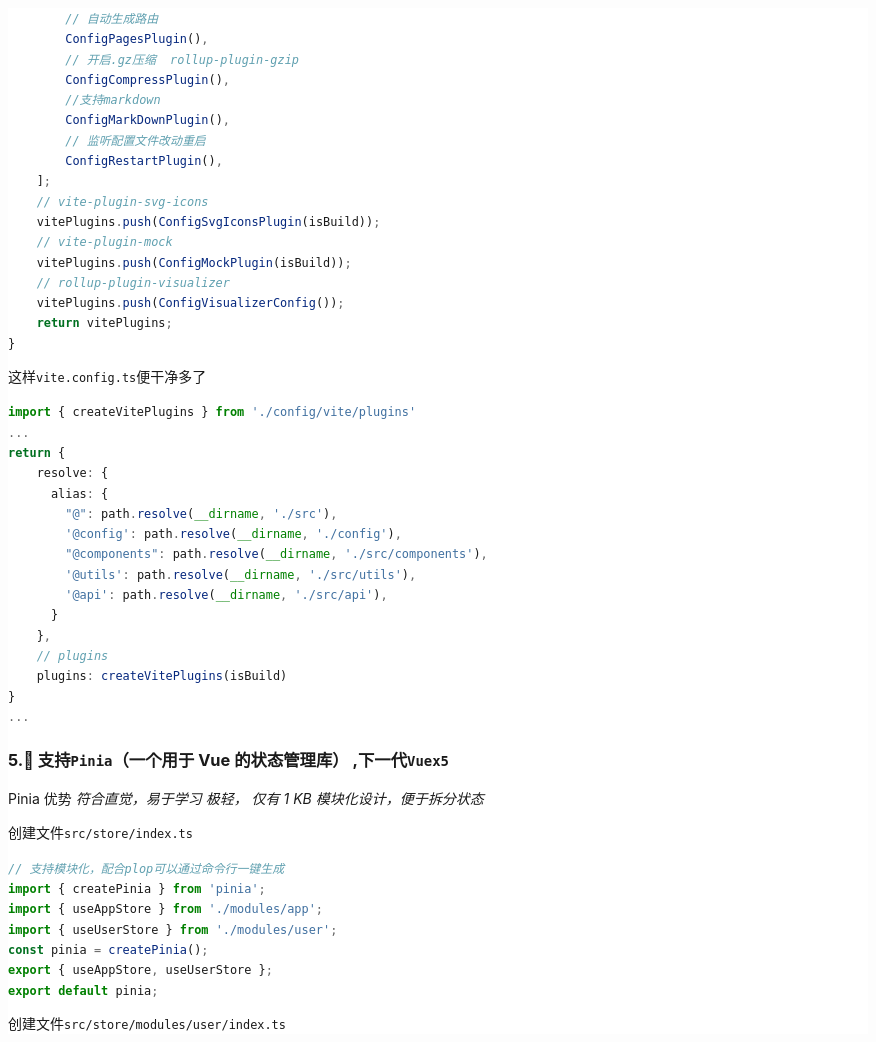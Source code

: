```typescript
        // 自动生成路由
        ConfigPagesPlugin(),
        // 开启.gz压缩  rollup-plugin-gzip
        ConfigCompressPlugin(),
        //支持markdown
        ConfigMarkDownPlugin(),
        // 监听配置文件改动重启
        ConfigRestartPlugin(),
    ];
    // vite-plugin-svg-icons
    vitePlugins.push(ConfigSvgIconsPlugin(isBuild));
    // vite-plugin-mock
    vitePlugins.push(ConfigMockPlugin(isBuild));
    // rollup-plugin-visualizer
    vitePlugins.push(ConfigVisualizerConfig());
    return vitePlugins;
}
```
这样`vite.config.ts`便干净多了
```typescript
import { createVitePlugins } from './config/vite/plugins'
...
return {
    resolve: {
      alias: {
        "@": path.resolve(__dirname, './src'),
        '@config': path.resolve(__dirname, './config'),
        "@components": path.resolve(__dirname, './src/components'),
        '@utils': path.resolve(__dirname, './src/utils'),
        '@api': path.resolve(__dirname, './src/api'),
      }
    },
    // plugins
    plugins: createVitePlugins(isBuild)
}
...
```
### 5.📱 支持`Pinia`（一个用于 Vue 的状态管理库） ,下一代`Vuex5`
Pinia 优势
_符合直觉，易于学习
极轻， 仅有 1 KB
模块化设计，便于拆分状态_

创建文件`src/store/index.ts`
```typescript
// 支持模块化，配合plop可以通过命令行一键生成
import { createPinia } from 'pinia';
import { useAppStore } from './modules/app';
import { useUserStore } from './modules/user';
const pinia = createPinia();
export { useAppStore, useUserStore };
export default pinia;
```
创建文件`src/store/modules/user/index.ts`

